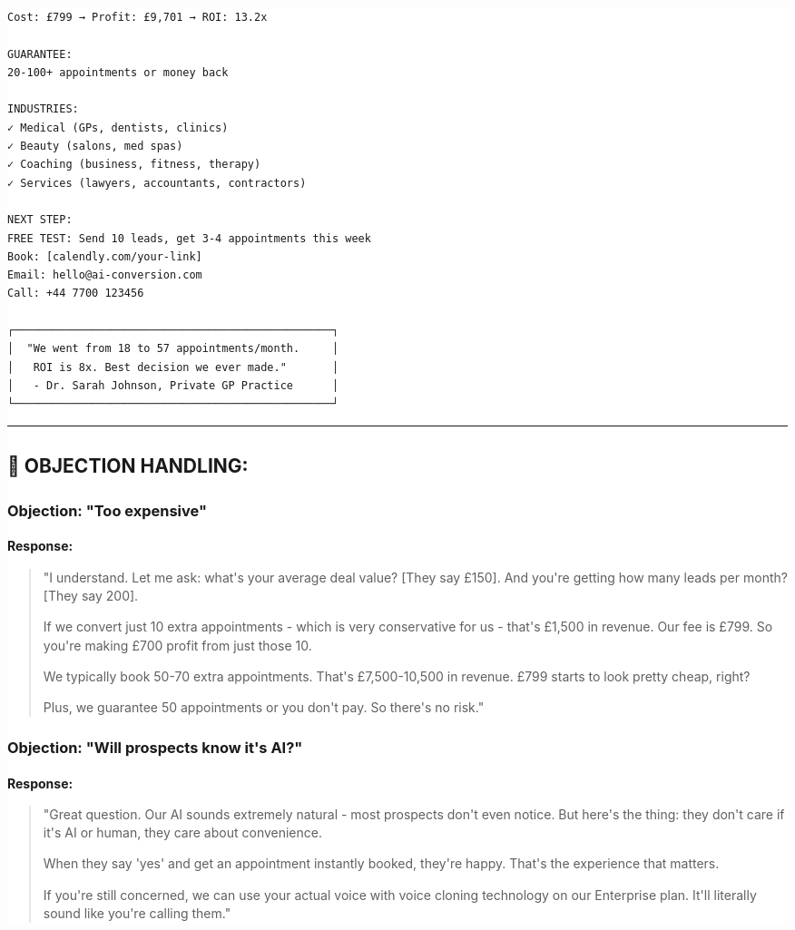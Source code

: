 ```
Cost: £799 → Profit: £9,701 → ROI: 13.2x

GUARANTEE:
20-100+ appointments or money back

INDUSTRIES:
✓ Medical (GPs, dentists, clinics)
✓ Beauty (salons, med spas)
✓ Coaching (business, fitness, therapy)
✓ Services (lawyers, accountants, contractors)

NEXT STEP:
FREE TEST: Send 10 leads, get 3-4 appointments this week
Book: [calendly.com/your-link]
Email: hello@ai-conversion.com
Call: +44 7700 123456

┌─────────────────────────────────────────────────┐
│  "We went from 18 to 57 appointments/month.     │
│   ROI is 8x. Best decision we ever made."       │
│   - Dr. Sarah Johnson, Private GP Practice      │
└─────────────────────────────────────────────────┘
```

---

## 🎯 **OBJECTION HANDLING:**

### **Objection: "Too expensive"**
**Response:**
> "I understand. Let me ask: what's your average deal value? [They say £150]. And you're getting how many leads per month? [They say 200].
>
> If we convert just 10 extra appointments - which is very conservative for us - that's £1,500 in revenue. Our fee is £799. So you're making £700 profit from just those 10.
>
> We typically book 50-70 extra appointments. That's £7,500-10,500 in revenue. £799 starts to look pretty cheap, right?
>
> Plus, we guarantee 50 appointments or you don't pay. So there's no risk."

### **Objection: "Will prospects know it's AI?"**
**Response:**
> "Great question. Our AI sounds extremely natural - most prospects don't even notice. But here's the thing: they don't care if it's AI or human, they care about convenience.
>
> When they say 'yes' and get an appointment instantly booked, they're happy. That's the experience that matters.
>
> If you're still concerned, we can use your actual voice with voice cloning technology on our Enterprise plan. It'll literally sound like you're calling them."

